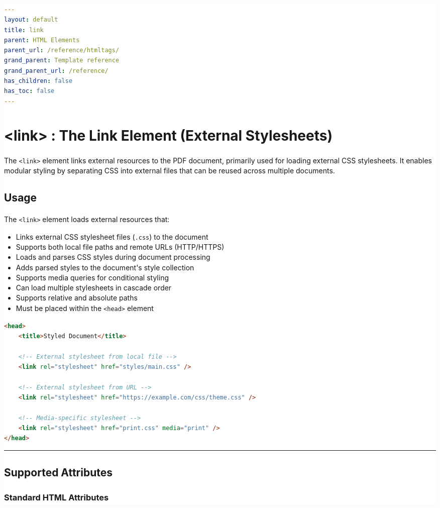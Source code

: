 ```yaml
---
layout: default
title: link
parent: HTML Elements
parent_url: /reference/htmltags/
grand_parent: Template reference
grand_parent_url: /reference/
has_children: false
has_toc: false
---
```


# &lt;link&gt; : The Link Element (External Stylesheets)

The `<link>` element links external resources to the PDF document, primarily used for loading external CSS stylesheets. It enables modular styling by separating CSS into external files that can be reused across multiple documents.

## Usage

The `<link>` element loads external resources that:
- Links external CSS stylesheet files (`.css`) to the document
- Supports both local file paths and remote URLs (HTTP/HTTPS)
- Loads and parses CSS styles during document processing
- Adds parsed styles to the document's style collection
- Supports media queries for conditional styling
- Can load multiple stylesheets in cascade order
- Supports relative and absolute paths
- Must be placed within the `<head>` element

```html
<head>
    <title>Styled Document</title>

    <!-- External stylesheet from local file -->
    <link rel="stylesheet" href="styles/main.css" />

    <!-- External stylesheet from URL -->
    <link rel="stylesheet" href="https://example.com/css/theme.css" />

    <!-- Media-specific stylesheet -->
    <link rel="stylesheet" href="print.css" media="print" />
</head>
```

---

## Supported Attributes

### Standard HTML Attributes
